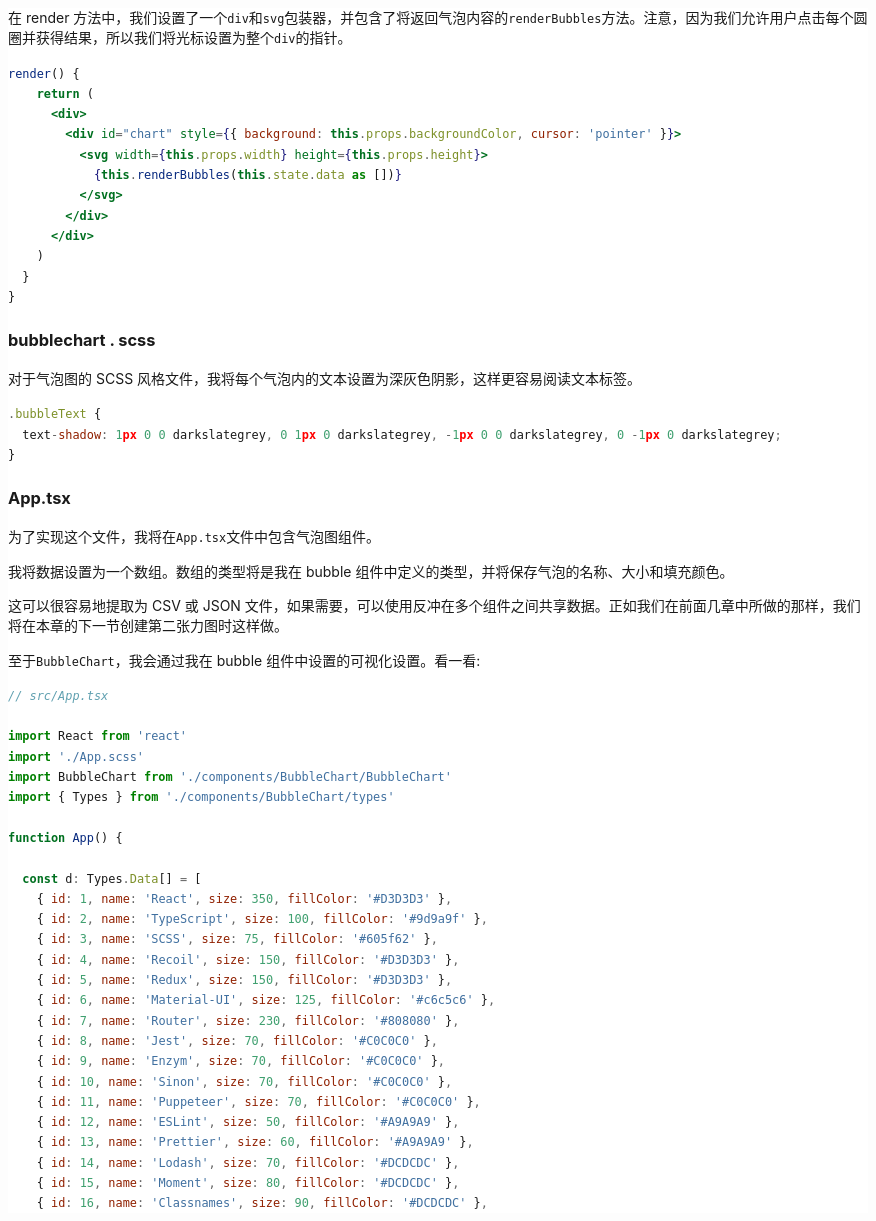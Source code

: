 在 render 方法中，我们设置了一个`div`和`svg`包装器，并包含了将返回气泡内容的`renderBubbles`方法。注意，因为我们允许用户点击每个圆圈并获得结果，所以我们将光标设置为整个`div`的指针。

```jsx
render() {
    return (
      <div>
        <div id="chart" style={{ background: this.props.backgroundColor, cursor: 'pointer' }}>
          <svg width={this.props.width} height={this.props.height}>
            {this.renderBubbles(this.state.data as [])}
          </svg>
        </div>
      </div>
    )
  }
}

```

### bubblechart . scss

对于气泡图的 SCSS 风格文件，我将每个气泡内的文本设置为深灰色阴影，这样更容易阅读文本标签。

```jsx
.bubbleText {
  text-shadow: 1px 0 0 darkslategrey, 0 1px 0 darkslategrey, -1px 0 0 darkslategrey, 0 -1px 0 darkslategrey;
}

```

### App.tsx

为了实现这个文件，我将在`App.tsx`文件中包含气泡图组件。

我将数据设置为一个数组。数组的类型将是我在 bubble 组件中定义的类型，并将保存气泡的名称、大小和填充颜色。

这可以很容易地提取为 CSV 或 JSON 文件，如果需要，可以使用反冲在多个组件之间共享数据。正如我们在前面几章中所做的那样，我们将在本章的下一节创建第二张力图时这样做。

至于`BubbleChart`，我会通过我在 bubble 组件中设置的可视化设置。看一看:

```jsx
// src/App.tsx

import React from 'react'
import './App.scss'
import BubbleChart from './components/BubbleChart/BubbleChart'
import { Types } from './components/BubbleChart/types'

function App() {

  const d: Types.Data[] = [
    { id: 1, name: 'React', size: 350, fillColor: '#D3D3D3' },
    { id: 2, name: 'TypeScript', size: 100, fillColor: '#9d9a9f' },
    { id: 3, name: 'SCSS', size: 75, fillColor: '#605f62' },
    { id: 4, name: 'Recoil', size: 150, fillColor: '#D3D3D3' },
    { id: 5, name: 'Redux', size: 150, fillColor: '#D3D3D3' },
    { id: 6, name: 'Material-UI', size: 125, fillColor: '#c6c5c6' },
    { id: 7, name: 'Router', size: 230, fillColor: '#808080' },
    { id: 8, name: 'Jest', size: 70, fillColor: '#C0C0C0' },
    { id: 9, name: 'Enzym', size: 70, fillColor: '#C0C0C0' },
    { id: 10, name: 'Sinon', size: 70, fillColor: '#C0C0C0' },
    { id: 11, name: 'Puppeteer', size: 70, fillColor: '#C0C0C0' },
    { id: 12, name: 'ESLint', size: 50, fillColor: '#A9A9A9' },
    { id: 13, name: 'Prettier', size: 60, fillColor: '#A9A9A9' },
    { id: 14, name: 'Lodash', size: 70, fillColor: '#DCDCDC' },
    { id: 15, name: 'Moment', size: 80, fillColor: '#DCDCDC' },
    { id: 16, name: 'Classnames', size: 90, fillColor: '#DCDCDC' },
```